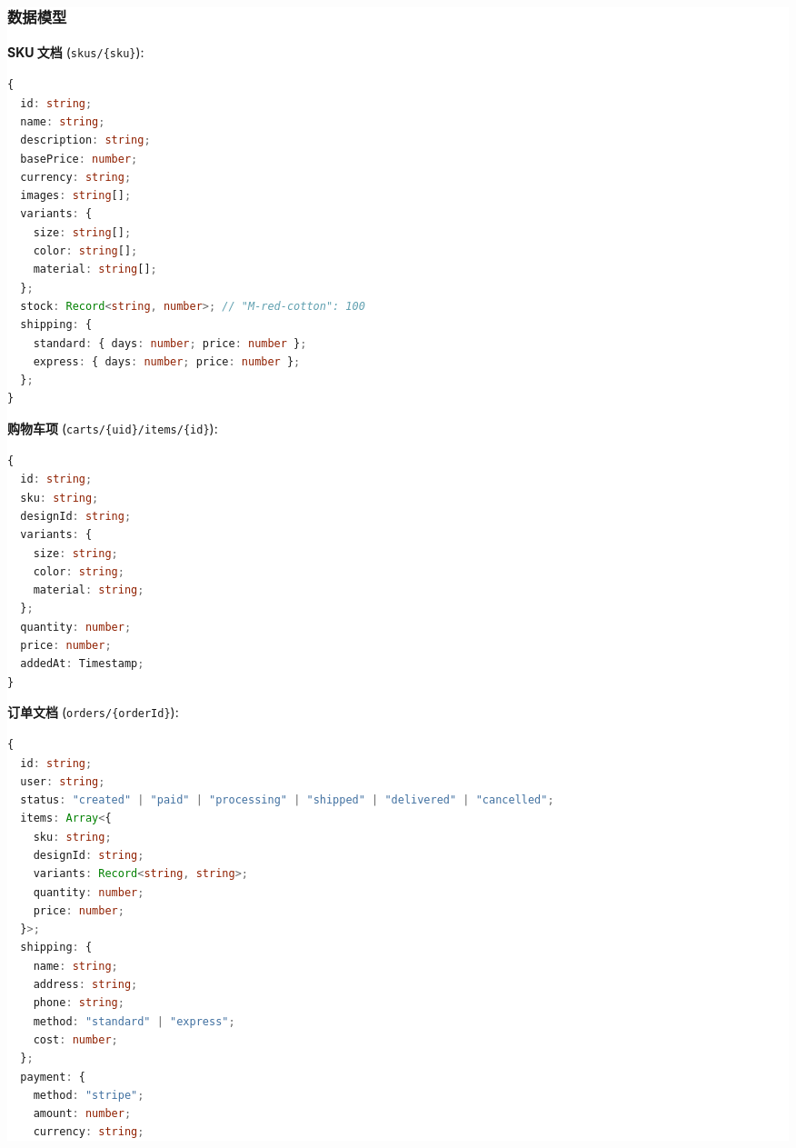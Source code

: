 ### 数据模型

**SKU 文档** (`skus/{sku}`):
```typescript
{
  id: string;
  name: string;
  description: string;
  basePrice: number;
  currency: string;
  images: string[];
  variants: {
    size: string[];
    color: string[];
    material: string[];
  };
  stock: Record<string, number>; // "M-red-cotton": 100
  shipping: {
    standard: { days: number; price: number };
    express: { days: number; price: number };
  };
}
```

**购物车项** (`carts/{uid}/items/{id}`):
```typescript
{
  id: string;
  sku: string;
  designId: string;
  variants: {
    size: string;
    color: string;
    material: string;
  };
  quantity: number;
  price: number;
  addedAt: Timestamp;
}
```

**订单文档** (`orders/{orderId}`):
```typescript
{
  id: string;
  user: string;
  status: "created" | "paid" | "processing" | "shipped" | "delivered" | "cancelled";
  items: Array<{
    sku: string;
    designId: string;
    variants: Record<string, string>;
    quantity: number;
    price: number;
  }>;
  shipping: {
    name: string;
    address: string;
    phone: string;
    method: "standard" | "express";
    cost: number;
  };
  payment: {
    method: "stripe";
    amount: number;
    currency: string;
```